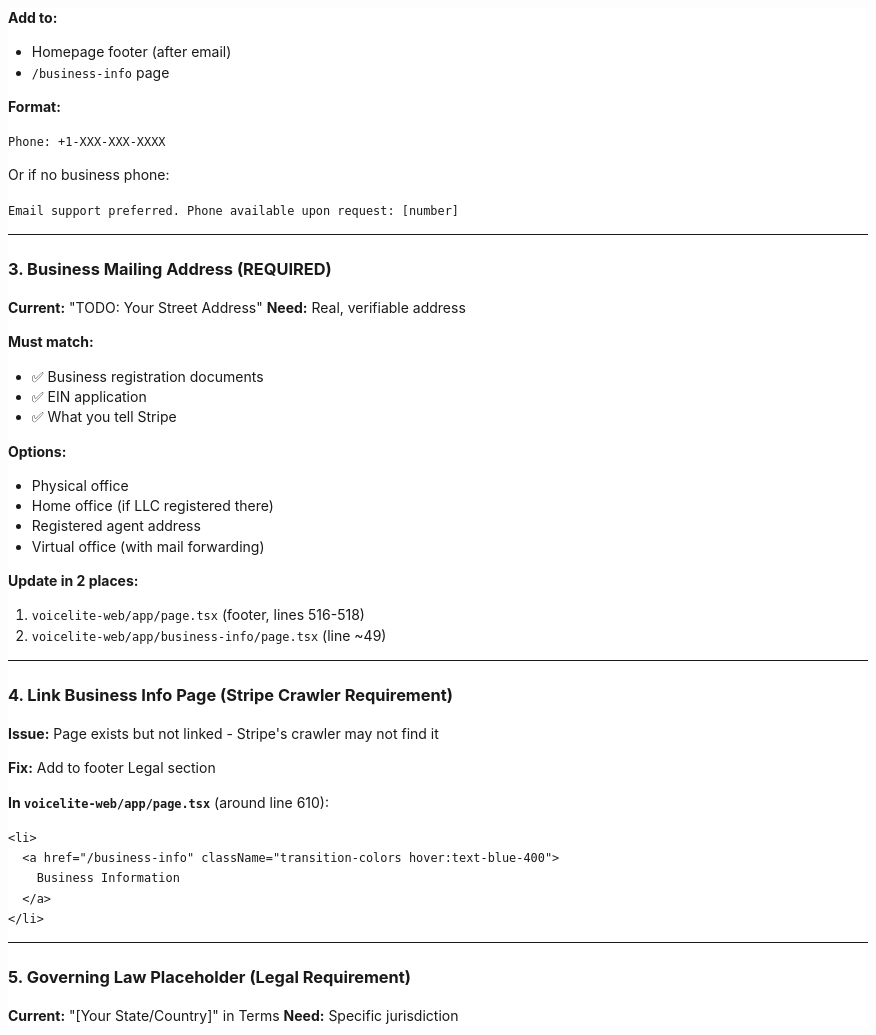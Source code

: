 **Add to:**
- Homepage footer (after email)
- `/business-info` page

**Format:**
```
Phone: +1-XXX-XXX-XXXX
```

Or if no business phone:
```
Email support preferred. Phone available upon request: [number]
```

---

### 3. **Business Mailing Address** (REQUIRED)
**Current:** "TODO: Your Street Address"
**Need:** Real, verifiable address

**Must match:**
- ✅ Business registration documents
- ✅ EIN application
- ✅ What you tell Stripe

**Options:**
- Physical office
- Home office (if LLC registered there)
- Registered agent address
- Virtual office (with mail forwarding)

**Update in 2 places:**
1. `voicelite-web/app/page.tsx` (footer, lines 516-518)
2. `voicelite-web/app/business-info/page.tsx` (line ~49)

---

### 4. **Link Business Info Page** (Stripe Crawler Requirement)
**Issue:** Page exists but not linked - Stripe's crawler may not find it

**Fix:** Add to footer Legal section

**In `voicelite-web/app/page.tsx`** (around line 610):
```tsx
<li>
  <a href="/business-info" className="transition-colors hover:text-blue-400">
    Business Information
  </a>
</li>
```

---

### 5. **Governing Law Placeholder** (Legal Requirement)
**Current:** "[Your State/Country]" in Terms
**Need:** Specific jurisdiction
